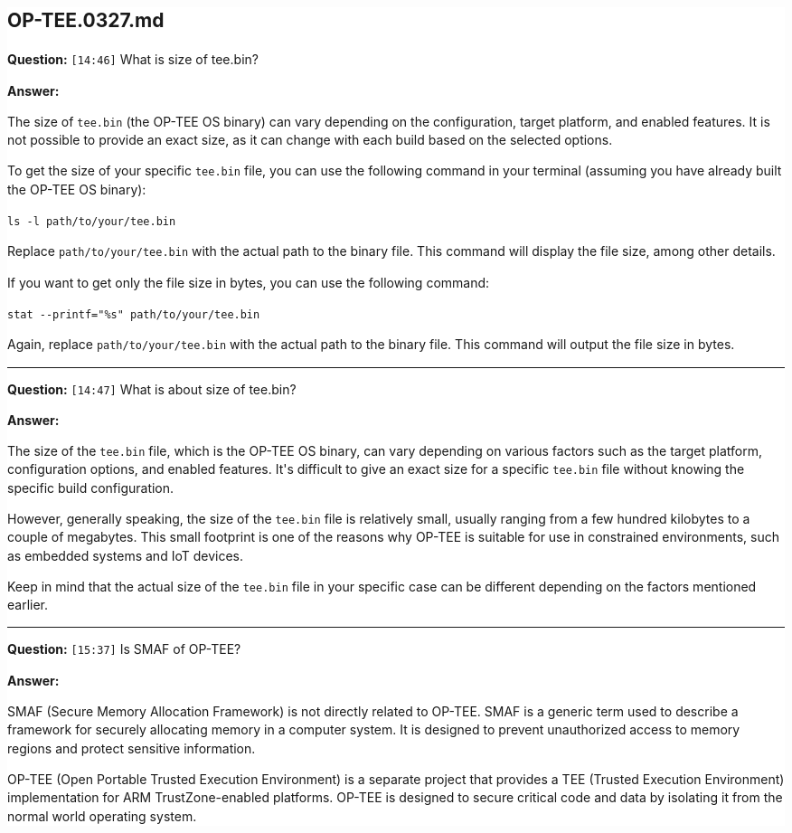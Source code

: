 
## OP-TEE.0327.md
**Question:** `[14:46]` What is size of tee.bin?

**Answer:**

The size of `tee.bin` (the OP-TEE OS binary) can vary depending on the configuration, target platform, and enabled features. It is not possible to provide an exact size, as it can change with each build based on the selected options.

To get the size of your specific `tee.bin` file, you can use the following command in your terminal (assuming you have already built the OP-TEE OS binary):

```
ls -l path/to/your/tee.bin
```

Replace `path/to/your/tee.bin` with the actual path to the binary file. This command will display the file size, among other details.

If you want to get only the file size in bytes, you can use the following command:

```
stat --printf="%s" path/to/your/tee.bin
```

Again, replace `path/to/your/tee.bin` with the actual path to the binary file. This command will output the file size in bytes.

---

**Question:** `[14:47]` What is about size of tee.bin?

**Answer:**

The size of the `tee.bin` file, which is the OP-TEE OS binary, can vary depending on various factors such as the target platform, configuration options, and enabled features. It's difficult to give an exact size for a specific `tee.bin` file without knowing the specific build configuration.

However, generally speaking, the size of the `tee.bin` file is relatively small, usually ranging from a few hundred kilobytes to a couple of megabytes. This small footprint is one of the reasons why OP-TEE is suitable for use in constrained environments, such as embedded systems and IoT devices.

Keep in mind that the actual size of the `tee.bin` file in your specific case can be different depending on the factors mentioned earlier.

---

**Question:** `[15:37]` Is SMAF of OP-TEE?

**Answer:**

SMAF (Secure Memory Allocation Framework) is not directly related to OP-TEE. SMAF is a generic term used to describe a framework for securely allocating memory in a computer system. It is designed to prevent unauthorized access to memory regions and protect sensitive information.

OP-TEE (Open Portable Trusted Execution Environment) is a separate project that provides a TEE (Trusted Execution Environment) implementation for ARM TrustZone-enabled platforms. OP-TEE is designed to secure critical code and data by isolating it from the normal world operating system.
